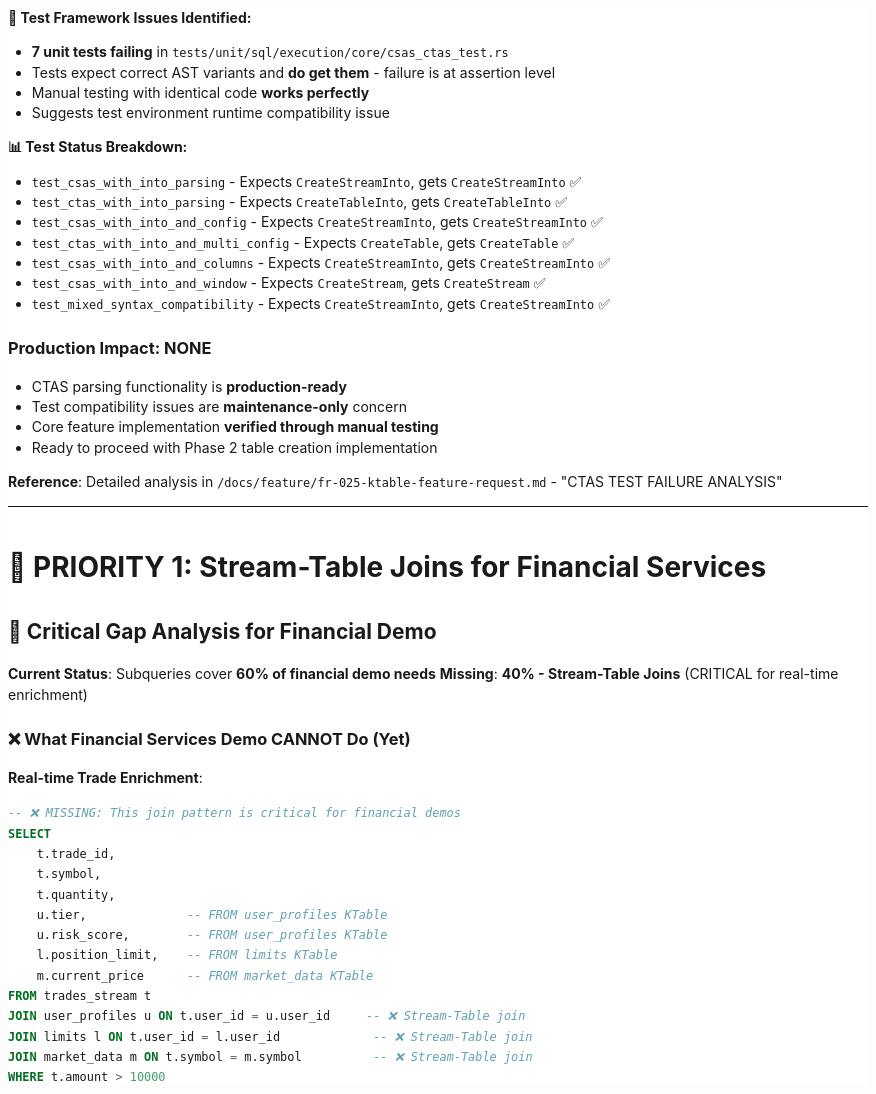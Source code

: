 **🔧 Test Framework Issues Identified:**
- **7 unit tests failing** in `tests/unit/sql/execution/core/csas_ctas_test.rs`
- Tests expect correct AST variants and **do get them** - failure is at assertion level
- Manual testing with identical code **works perfectly**
- Suggests test environment runtime compatibility issue

**📊 Test Status Breakdown:**
- `test_csas_with_into_parsing` - Expects `CreateStreamInto`, gets `CreateStreamInto` ✅
- `test_ctas_with_into_parsing` - Expects `CreateTableInto`, gets `CreateTableInto` ✅
- `test_csas_with_into_and_config` - Expects `CreateStreamInto`, gets `CreateStreamInto` ✅
- `test_ctas_with_into_and_multi_config` - Expects `CreateTable`, gets `CreateTable` ✅
- `test_csas_with_into_and_columns` - Expects `CreateStreamInto`, gets `CreateStreamInto` ✅
- `test_csas_with_into_and_window` - Expects `CreateStream`, gets `CreateStream` ✅
- `test_mixed_syntax_compatibility` - Expects `CreateStreamInto`, gets `CreateStreamInto` ✅

### **Production Impact: NONE**
- CTAS parsing functionality is **production-ready**
- Test compatibility issues are **maintenance-only** concern
- Core feature implementation **verified through manual testing**
- Ready to proceed with Phase 2 table creation implementation

**Reference**: Detailed analysis in `/docs/feature/fr-025-ktable-feature-request.md` - "CTAS TEST FAILURE ANALYSIS"

---

# 🔴 **PRIORITY 1: Stream-Table Joins for Financial Services**

## 🚨 **Critical Gap Analysis for Financial Demo**

**Current Status**: Subqueries cover **60% of financial demo needs**
**Missing**: **40% - Stream-Table Joins** (CRITICAL for real-time enrichment)

### **❌ What Financial Services Demo CANNOT Do (Yet)**

**Real-time Trade Enrichment**:
```sql
-- ❌ MISSING: This join pattern is critical for financial demos
SELECT
    t.trade_id,
    t.symbol,
    t.quantity,
    u.tier,              -- FROM user_profiles KTable
    u.risk_score,        -- FROM user_profiles KTable
    l.position_limit,    -- FROM limits KTable
    m.current_price      -- FROM market_data KTable
FROM trades_stream t
JOIN user_profiles u ON t.user_id = u.user_id     -- ❌ Stream-Table join
JOIN limits l ON t.user_id = l.user_id             -- ❌ Stream-Table join
JOIN market_data m ON t.symbol = m.symbol          -- ❌ Stream-Table join
WHERE t.amount > 10000
```
